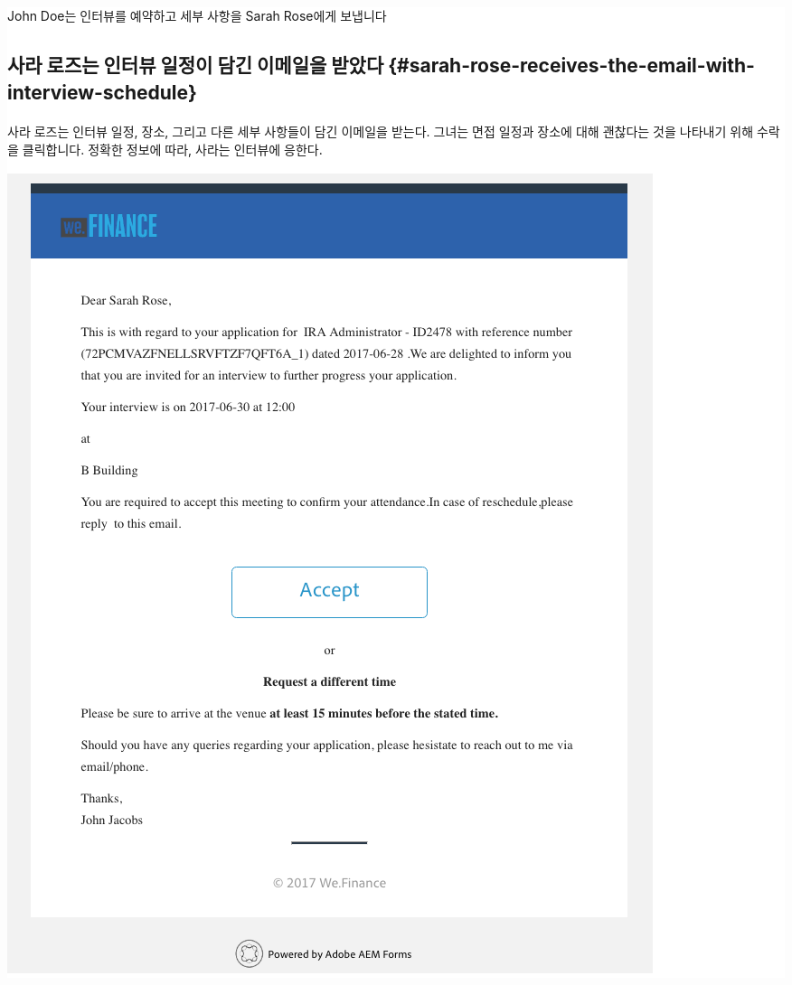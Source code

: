 John Doe는 인터뷰를 예약하고 세부 사항을 Sarah Rose에게 보냅니다

## 사라 로즈는 인터뷰 일정이 담긴 이메일을 받았다 {#sarah-rose-receives-the-email-with-interview-schedule}

사라 로즈는 인터뷰 일정, 장소, 그리고 다른 세부 사항들이 담긴 이메일을 받는다. 그녀는 면접 일정과 장소에 대해 괜찮다는 것을 나타내기 위해 수락을 클릭합니다. 정확한 정보에 따라, 사라는 인터뷰에 응한다.

![sarahroseinterviewemail](assets/sarahroseinterviewemail.png)
